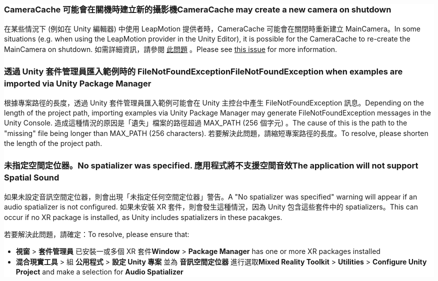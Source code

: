 ### <a name="cameracache-may-create-a-new-camera-on-shutdown"></a><span data-ttu-id="1c875-127">CameraCache 可能會在關機時建立新的攝影機</span><span class="sxs-lookup"><span data-stu-id="1c875-127">CameraCache may create a new camera on shutdown</span></span>

<span data-ttu-id="1c875-128">在某些情況下 (例如在 Unity 編輯器) 中使用 LeapMotion 提供者時，CameraCache 可能會在關閉時重新建立 MainCamera。</span><span class="sxs-lookup"><span data-stu-id="1c875-128">In some situations (e.g. when using the LeapMotion provider in the Unity Editor), it is possible for the CameraCache to re-create the MainCamera on shutdown.</span></span> <span data-ttu-id="1c875-129">如需詳細資訊，請參閱 [此問題](https://github.com/microsoft/MixedRealityToolkit-Unity/issues/8459) 。</span><span class="sxs-lookup"><span data-stu-id="1c875-129">Please see [this issue](https://github.com/microsoft/MixedRealityToolkit-Unity/issues/8459) for more information.</span></span>

### <a name="filenotfoundexception-when-examples-are-imported-via-unity-package-manager"></a><span data-ttu-id="1c875-130">透過 Unity 套件管理員匯入範例時的 FileNotFoundException</span><span class="sxs-lookup"><span data-stu-id="1c875-130">FileNotFoundException when examples are imported via Unity Package Manager</span></span>

<span data-ttu-id="1c875-131">根據專案路徑的長度，透過 Unity 套件管理員匯入範例可能會在 Unity 主控台中產生 FileNotFoundException 訊息。</span><span class="sxs-lookup"><span data-stu-id="1c875-131">Depending on the length of the project path, importing examples via Unity Package Manager may generate FileNotFoundException messages in the Unity Console.</span></span> <span data-ttu-id="1c875-132">造成這種情況的原因是「遺失」檔案的路徑超過 MAX_PATH (256 個字元) 。</span><span class="sxs-lookup"><span data-stu-id="1c875-132">The cause of this is the path to the "missing" file being longer than MAX_PATH (256 characters).</span></span> <span data-ttu-id="1c875-133">若要解決此問題，請縮短專案路徑的長度。</span><span class="sxs-lookup"><span data-stu-id="1c875-133">To resolve, please shorten the length of the project path.</span></span>

### <a name="no-spatializer-was-specified-the-application-will-not-support-spatial-sound"></a><span data-ttu-id="1c875-134">未指定空間定位器。</span><span class="sxs-lookup"><span data-stu-id="1c875-134">No spatializer was specified.</span></span> <span data-ttu-id="1c875-135">應用程式將不支援空間音效</span><span class="sxs-lookup"><span data-stu-id="1c875-135">The application will not support Spatial Sound</span></span>

<span data-ttu-id="1c875-136">如果未設定音訊空間定位器，則會出現「未指定任何空間定位器」警告。</span><span class="sxs-lookup"><span data-stu-id="1c875-136">A "No spatializer was specified" warning will appear if an audio spatializer is not configured.</span></span> <span data-ttu-id="1c875-137">如果未安裝 XR 套件，則會發生這種情況，因為 Unity 包含這些套件中的 spatializers。</span><span class="sxs-lookup"><span data-stu-id="1c875-137">This can occur if no XR package is installed, as Unity includes spatializers in these pacakges.</span></span>

<span data-ttu-id="1c875-138">若要解決此問題，請確定：</span><span class="sxs-lookup"><span data-stu-id="1c875-138">To resolve, please ensure that:</span></span>

- <span data-ttu-id="1c875-139">**視窗**  > **套件管理員** 已安裝一或多個 XR 套件</span><span class="sxs-lookup"><span data-stu-id="1c875-139">**Window** > **Package Manager** has one or more XR packages installed</span></span>
- <span data-ttu-id="1c875-140">**混合現實工具**  >  組 **公用程式**  > **設定 Unity 專案** 並為 **音訊空間定位器** 進行選取</span><span class="sxs-lookup"><span data-stu-id="1c875-140">**Mixed Reality Toolkit** > **Utilities** > **Configure Unity Project** and make a selection for **Audio Spatializer**</span></span>
